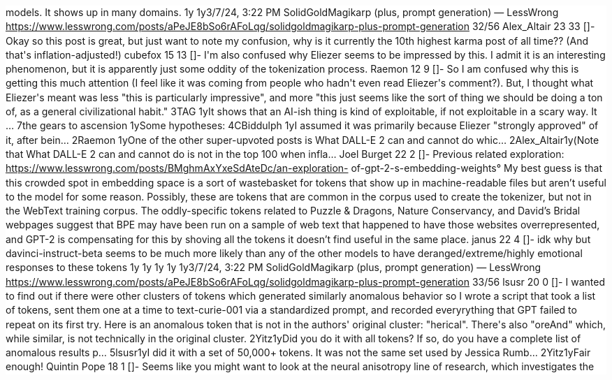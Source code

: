 models. It shows up in many domains.
1y
1y3/7/24, 3:22 PM SolidGoldMagikarp (plus, prompt generation) — LessWrong
https://www.lesswrong.com/posts/aPeJE8bSo6rAFoLqg/solidgoldmagikarp-plus-prompt-generation 32/56
Alex\_Altair 23 33
[]-
Okay so this post is great, but just want to note my confusion, why is it currently the 10th highest karma
post of all time?? (And that's inflation-adjusted!)
cubefox 15 13
[]-
I'm also confused why Eliezer seems to be impressed by this. I admit it is an interesting phenomenon,
but it is apparently just some oddity of the tokenization process.
Raemon 12 9
[]-
So I am confused why this is getting this much attention (I feel like it was coming from people who
hadn't even read Eliezer's comment?). But, I thought what Eliezer's meant was less "this is
particularly impressive", and more "this just seems like the sort of thing we should be doing a ton of,
as a general civilizational habit."
3TAG 1yIt shows that an AI-ish thing is kind of exploitable, if not exploitable in a scary way. It …
7the gears to ascension 1ySome hypotheses:
4CBiddulph 1yI assumed it was primarily because Eliezer "strongly approved" of it, after bein…
2Raemon 1yOne of the other super-upvoted posts is What DALL-E 2 can and cannot do whic…
2Alex\_Altair1y(Note that What DALL-E 2 can and cannot do is not in the top 100 when infla…
Joel Burget 22 2
[]-
Previous related exploration: https://www.lesswrong.com/posts/BMghmAxYxeSdAteDc/an-exploration-
of-gpt-2-s-embedding-weights°
My best guess is that this crowded spot in embedding space is a sort of wastebasket for tokens
that show up in machine-readable files but aren’t useful to the model for some reason. Possibly,
these are tokens that are common in the corpus used to create the tokenizer, but not in the
WebText training corpus. The oddly-specific tokens related to Puzzle & Dragons, Nature
Conservancy, and David’s Bridal webpages suggest that BPE may have been run on a sample
of web text that happened to have those websites overrepresented, and GPT-2 is
compensating for this by shoving all the tokens it doesn’t find useful in the same place.
janus 22 4
[]-
idk why but davinci-instruct-beta seems to be much more likely than any of the other models to have
deranged/extreme/highly emotional responses to these tokens
1y
1y
1y
1y
1y3/7/24, 3:22 PM SolidGoldMagikarp (plus, prompt generation) — LessWrong
https://www.lesswrong.com/posts/aPeJE8bSo6rAFoLqg/solidgoldmagikarp-plus-prompt-generation 33/56
lsusr 20 0
[]-
I wanted to find out if there were other clusters of tokens which generated similarly anomalous behavior
so I wrote a script that took a list of tokens, sent them one at a time to text-curie-001 via a standardized
prompt, and recorded everyrything that GPT failed to repeat on its first try. Here is an anomalous token
that is not in the authors' original cluster: "herical".
There's also "oreAnd" which, while similar, is not technically in the original cluster.
2Yitz1yDid you do it with all tokens? If so, do you have a complete list of anomalous results p…
5lsusr1yI did it with a set of 50,000+ tokens. It was not the same set used by Jessica Rumb…
2Yitz1yFair enough!
Quintin Pope 18 1
[]-
Seems like you might want to look at the neural anisotropy line of research, which investigates the